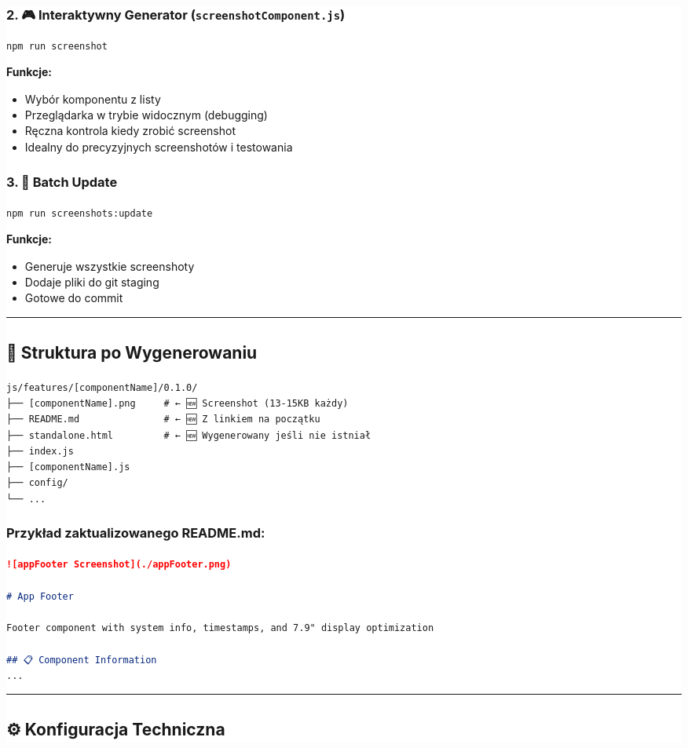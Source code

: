 ### 2. 🎮 **Interaktywny Generator** (`screenshotComponent.js`)
```bash
npm run screenshot
```

**Funkcje:**
- Wybór komponentu z listy
- Przeglądarka w trybie widocznym (debugging)
- Ręczna kontrola kiedy zrobić screenshot
- Idealny do precyzyjnych screenshotów i testowania

### 3. 🔄 **Batch Update** 
```bash
npm run screenshots:update
```

**Funkcje:**
- Generuje wszystkie screenshoty
- Dodaje pliki do git staging
- Gotowe do commit

---

## 📁 **Struktura po Wygenerowaniu**

```
js/features/[componentName]/0.1.0/
├── [componentName].png     # ← 🆕 Screenshot (13-15KB każdy)
├── README.md               # ← 🆕 Z linkiem na początku  
├── standalone.html         # ← 🆕 Wygenerowany jeśli nie istniał
├── index.js
├── [componentName].js
├── config/
└── ...
```

### Przykład zaktualizowanego README.md:
```markdown
![appFooter Screenshot](./appFooter.png)

# App Footer

Footer component with system info, timestamps, and 7.9" display optimization

## 📋 Component Information
...
```

---

## ⚙️ **Konfiguracja Techniczna**

